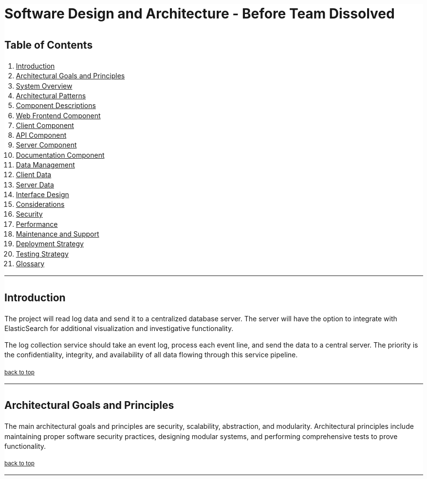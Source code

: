 # Software Design and Architecture - Before Team Dissolved 

## Table of Contents

1. [Introduction](#introduction)
2. [Architectural Goals and Principles](#architectural-goals-and-principles)
3. [System Overview](#system-overview)
4. [Architectural Patterns](#architectural-patterns)
5. [Component Descriptions](#component-descriptions)
6. [Web Frontend Component](#web-frontend-component)
7. [Client Component](#client-component)
8. [API Component](#api-component)
9. [Server Component](#server-component)
10. [Documentation Component](#documentation-component)
11. [Data Management](#data-managament)
12. [Client Data](#client-data)
13. [Server Data](#server-data)
14. [Interface Design](#interface-design)
15. [Considerations](#considerations)
16. [Security](#security)
17. [Performance](#performance)
18. [Maintenance and Support](#maintenance-and-support)
19. [Deployment Strategy](#deployment-strategy)
20. [Testing Strategy](#testing-strategy)
21. [Glossary](#glossary)

---

## Introduction
The project will read log data and send it to a centralized database server. 
The server will have the option to integrate with ElasticSearch for 
additional visualization and investigative functionality. 

The log collection service should take an event log, process each event 
line, and send the data to a central server. The priority is the confidentiality, 
integrity, and availability of all data flowing through this service pipeline.

<a href="#table-of-contents" style="font-size: smaller;">back to top</a>

---

## Architectural Goals and Principles
The main architectural goals and principles are security, scalability, 
abstraction, and modularity. Architectural principles include maintaining proper 
software security practices, designing modular systems, and performing 
comprehensive tests to prove functionality.

<a href="#table-of-contents" style="font-size: smaller;">back to top</a>

---
